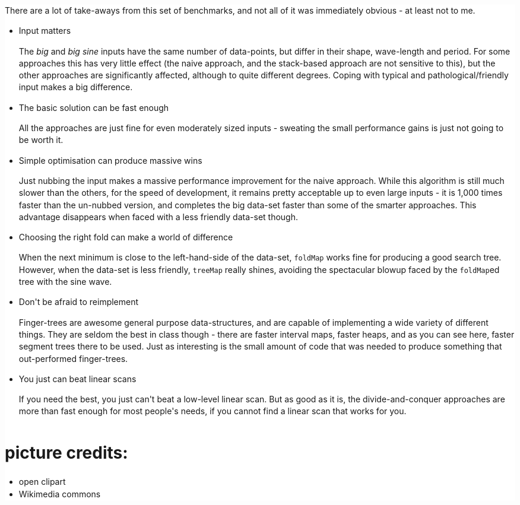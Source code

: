 There are a lot of take-aways from this set of benchmarks, and not all of it was
immediately obvious - at least not to me.

* Input matters

  The _big_ and _big sine_ inputs have the same number of data-points, but differ in their shape,
  wave-length and period. For some approaches this has very little effect (the naive approach,
  and the stack-based approach are not sensitive to this), but the other approaches are
  significantly affected, although to quite different degrees. Coping with typical and
  pathological/friendly input makes a big difference.

* The basic solution can be fast enough

  All the approaches are just fine for even moderately sized inputs - sweating the small
  performance gains is just not going to be worth it.

* Simple optimisation can produce massive wins

  Just nubbing the input makes a massive performance improvement for the naive approach. While this
  algorithm is still much slower than the others, for the speed of development, it remains
  pretty acceptable up to even large inputs - it is 1,000 times faster than the un-nubbed version,
  and completes the big data-set faster than some of the smarter approaches. This advantage
  disappears when faced with a less friendly data-set though.

* Choosing the right fold can make a world of difference

  When the next minimum is close to the left-hand-side of the data-set, `foldMap` works fine for
  producing a good search tree. However, when the data-set is less friendly, `treeMap` really
  shines, avoiding the spectacular blowup faced by the `foldMap`ed tree with the sine wave.

* Don't be afraid to reimplement

  Finger-trees are awesome general purpose data-structures, and are capable of implementing a
  wide variety of different things. They are seldom the best in class though - there are faster
  interval maps, faster heaps, and as you can see here, faster segment trees there to be used.
  Just as interesting is the small amount of code that was needed to produce something that
  out-performed finger-trees.

* You just can beat linear scans

  If you need the best, you just can't beat a low-level linear scan. But as good as it is, the
  divide-and-conquer approaches are more than fast enough for most people's needs, if you cannot
  find a linear scan that works for you.

# picture credits:

* open clipart
* Wikimedia commons

[treefold]: https://www.mail-archive.com/haskell@haskell.org/msg01788.html
[containers]: https://hackage.haskell.org/package/containers
[animations-stacking]: https://observablehq.com/@alexkalderimis/the-stack-based-solution

[skyline]: /images/skyline.png
[hist1]: /images/hist1.svg
[hist-with-box]: /images/histogram-box.svg




